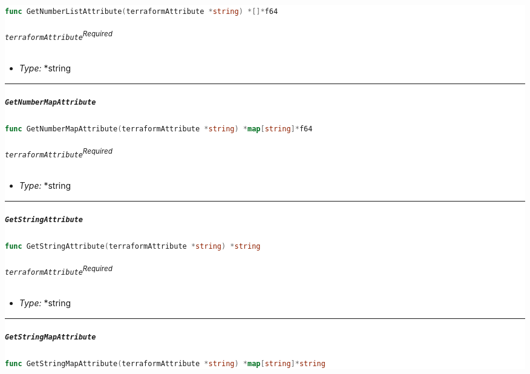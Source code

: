 ```go
func GetNumberListAttribute(terraformAttribute *string) *[]*f64
```

###### `terraformAttribute`<sup>Required</sup> <a name="terraformAttribute" id="rhizo-co-terraform-provider-oci.datacatalogConnection.DatacatalogConnectionTimeoutsOutputReference.getNumberListAttribute.parameter.terraformAttribute"></a>

- *Type:* *string

---

##### `GetNumberMapAttribute` <a name="GetNumberMapAttribute" id="rhizo-co-terraform-provider-oci.datacatalogConnection.DatacatalogConnectionTimeoutsOutputReference.getNumberMapAttribute"></a>

```go
func GetNumberMapAttribute(terraformAttribute *string) *map[string]*f64
```

###### `terraformAttribute`<sup>Required</sup> <a name="terraformAttribute" id="rhizo-co-terraform-provider-oci.datacatalogConnection.DatacatalogConnectionTimeoutsOutputReference.getNumberMapAttribute.parameter.terraformAttribute"></a>

- *Type:* *string

---

##### `GetStringAttribute` <a name="GetStringAttribute" id="rhizo-co-terraform-provider-oci.datacatalogConnection.DatacatalogConnectionTimeoutsOutputReference.getStringAttribute"></a>

```go
func GetStringAttribute(terraformAttribute *string) *string
```

###### `terraformAttribute`<sup>Required</sup> <a name="terraformAttribute" id="rhizo-co-terraform-provider-oci.datacatalogConnection.DatacatalogConnectionTimeoutsOutputReference.getStringAttribute.parameter.terraformAttribute"></a>

- *Type:* *string

---

##### `GetStringMapAttribute` <a name="GetStringMapAttribute" id="rhizo-co-terraform-provider-oci.datacatalogConnection.DatacatalogConnectionTimeoutsOutputReference.getStringMapAttribute"></a>

```go
func GetStringMapAttribute(terraformAttribute *string) *map[string]*string
```
